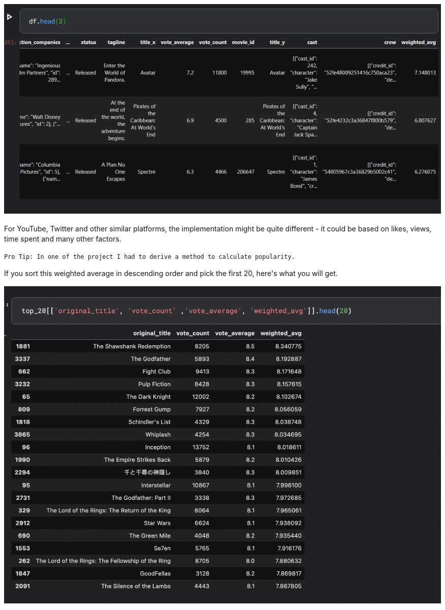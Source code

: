 ![output](img/weightedoutput.png)


For YouTube, Twitter and other similar platforms, the implementation might be quite different - it could be based on likes, views, time spent and many other factors.

`Pro Tip: In one of the project I had to derive a method to calculate popularity.`


If you sort this weighted average in descending order and pick the first 20, here's what you will get.

![sorted](img/sort.png)
